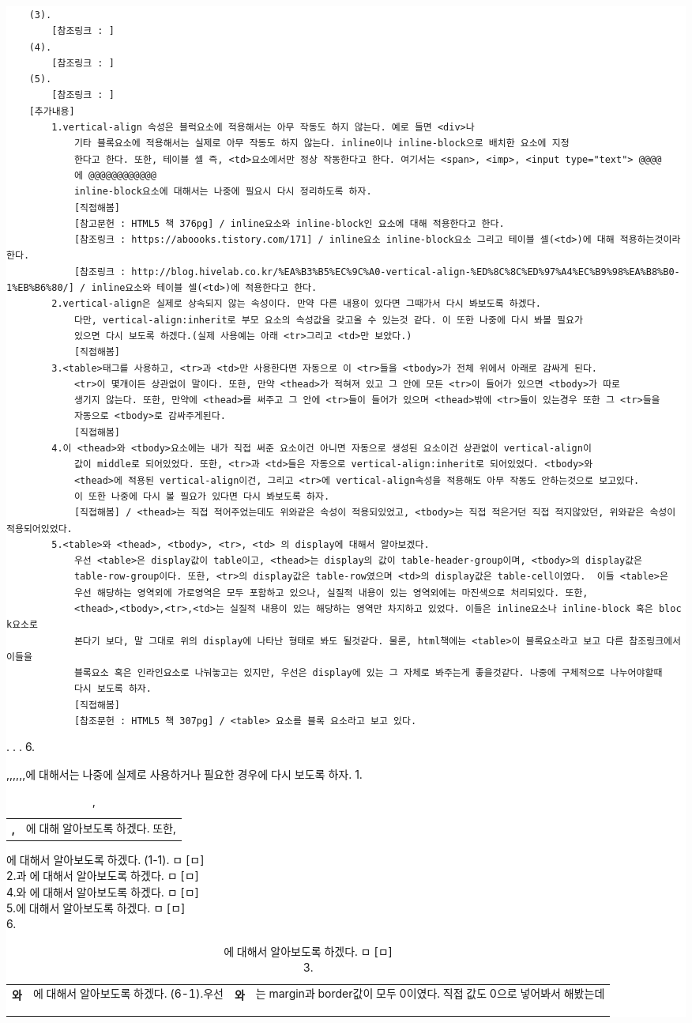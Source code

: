         (3).
            [참조링크 : ]    
        (4).
            [참조링크 : ]    
        (5).
            [참조링크 : ]    
        [추가내용]
            1.vertical-align 속성은 블럭요소에 적용해서는 아무 작동도 하지 않는다. 예로 들면 <div>나
                기타 블록요소에 적용해서는 실제로 아무 작동도 하지 않는다. inline이나 inline-block으로 배치한 요소에 지정
                한다고 한다. 또한, 테이블 셀 즉, <td>요소에서만 정상 작동한다고 한다. 여기서는 <span>, <imp>, <input type="text"> @@@@
                에 @@@@@@@@@@@@
                inline-block요소에 대해서는 나중에 필요시 다시 정리하도록 하자.
                [직접해봄]    
                [참고문헌 : HTML5 책 376pg] / inline요소와 inline-block인 요소에 대해 적용한다고 한다.
                [참조링크 : https://aboooks.tistory.com/171] / inline요소 inline-block요소 그리고 테이블 셀(<td>)에 대해 적용하는것이라 한다.  
                [참조링크 : http://blog.hivelab.co.kr/%EA%B3%B5%EC%9C%A0-vertical-align-%ED%8C%8C%ED%97%A4%EC%B9%98%EA%B8%B0-1%EB%B6%80/] / inline요소와 테이블 셀(<td>)에 적용한다고 한다.
            2.vertical-align은 실제로 상속되지 않는 속성이다. 만약 다른 내용이 있다면 그때가서 다시 봐보도록 하겠다.
                다만, vertical-align:inherit로 부모 요소의 속성값을 갖고올 수 있는것 같다. 이 또한 나중에 다시 봐볼 필요가 
                있으면 다시 보도록 하겠다.(실제 사용예는 아래 <tr>그리고 <td>만 보았다.)
                [직접해봄]
            3.<table>태그를 사용하고, <tr>과 <td>만 사용한다면 자동으로 이 <tr>들을 <tbody>가 전체 위에서 아래로 감싸게 된다.
                <tr>이 몇개이든 상관없이 말이다. 또한, 만약 <thead>가 적혀져 있고 그 안에 모든 <tr>이 들어가 있으면 <tbody>가 따로
                생기지 않는다. 또한, 만약에 <thead>를 써주고 그 안에 <tr>들이 들어가 있으며 <thead>밖에 <tr>들이 있는경우 또한 그 <tr>들을
                자동으로 <tbody>로 감싸주게된다.
                [직접해봄]
            4.이 <thead>와 <tbody>요소에는 내가 직접 써준 요소이건 아니면 자동으로 생성된 요소이건 상관없이 vertical-align이
                값이 middle로 되어있었다. 또한, <tr>과 <td>들은 자동으로 vertical-align:inherit로 되어있었다. <tbody>와
                <thead>에 적용된 vertical-align이건, 그리고 <tr>에 vertical-align속성을 적용해도 아무 작동도 안하는것으로 보고있다.
                이 또한 나중에 다시 볼 필요가 있다면 다시 봐보도록 하자.
                [직접해봄] / <thead>는 직접 적어주었는데도 위와같은 속성이 적용되있었고, <tbody>는 직접 적은거던 직접 적지않았던, 위와같은 속성이 적용되어있었다.
            5.<table>와 <thead>, <tbody>, <tr>, <td> 의 display에 대해서 알아보겠다.
                우선 <table>은 display값이 table이고, <thead>는 display의 값이 table-header-group이며, <tbody>의 display값은
                table-row-group이다. 또한, <tr>의 display값은 table-row였으며 <td>의 display값은 table-cell이였다.  이들 <table>은
                우선 해당하는 영역외에 가로영역은 모두 포함하고 있으나, 실질적 내용이 있는 영역외에는 마진색으로 처리되있다. 또한, 
                <thead>,<tbody>,<tr>,<td>는 실질적 내용이 있는 해당하는 영역만 차지하고 있었다. 이들은 inline요소나 inline-block 혹은 block요소로
                본다기 보다, 말 그대로 위의 display에 나타난 형태로 봐도 될것같다. 물론, html책에는 <table>이 블록요소라고 보고 다른 참조링크에서 이들을
                블록요소 혹은 인라인요소로 나눠놓고는 있지만, 우선은 display에 있는 그 자체로 봐주는게 좋을것같다. 나중에 구체적으로 나누어야할때
                다시 보도록 하자.
                [직접해봄]    
                [참조문헌 : HTML5 책 307pg] / <table> 요소를 블록 요소라고 보고 있다.   
.
.
.
6.<table>,<thead>,<tbody>,<caption>,<colgroup>,<col>,<tr>,<th>,<td>에 대해 알아보도록 하겠다.
    또한, <tfoot>에 대해서는 나중에 실제로 사용하거나 필요한 경우에 다시 보도록 하자.
        1.<table>에 대해서 알아보도록 하겠다.
            (1-1).
                ㅁ
                [ㅁ]   
        2.<caption>에 대해서 알아보도록 하겠다.
            ㅁ
            [ㅁ]    
        3.<col>과 <colgroup>에 대해서 알아보도록 하겠다.
            ㅁ
            [ㅁ]   
        4.<thead>와 <tbody>에 대해서 알아보도록 하겠다.
            ㅁ
            [ㅁ]    
        5.<tr>에 대해서 알아보도록 하겠다.
            ㅁ
            [ㅁ]   
        6.<th>와 <td>에 대해서 알아보도록 하겠다.
            (6-1).우선 <th>와 <td>는 margin과 border값이 모두 0이였다. 직접 값도 0으로 넣어봐서 해봤는데